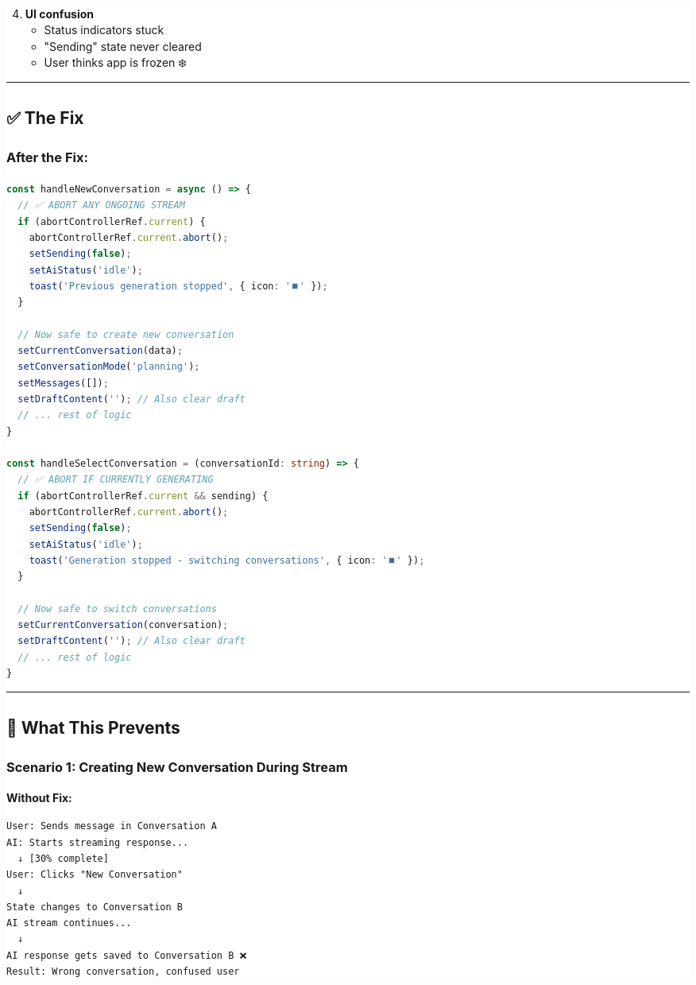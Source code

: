 4. **UI confusion**
   - Status indicators stuck
   - "Sending" state never cleared
   - User thinks app is frozen ❄️

---

## ✅ The Fix

### After the Fix:

```typescript
const handleNewConversation = async () => {
  // ✅ ABORT ANY ONGOING STREAM
  if (abortControllerRef.current) {
    abortControllerRef.current.abort();
    setSending(false);
    setAiStatus('idle');
    toast('Previous generation stopped', { icon: '⏹️' });
  }

  // Now safe to create new conversation
  setCurrentConversation(data);
  setConversationMode('planning');
  setMessages([]);
  setDraftContent(''); // Also clear draft
  // ... rest of logic
}

const handleSelectConversation = (conversationId: string) => {
  // ✅ ABORT IF CURRENTLY GENERATING
  if (abortControllerRef.current && sending) {
    abortControllerRef.current.abort();
    setSending(false);
    setAiStatus('idle');
    toast('Generation stopped - switching conversations', { icon: '⏹️' });
  }

  // Now safe to switch conversations
  setCurrentConversation(conversation);
  setDraftContent(''); // Also clear draft
  // ... rest of logic
}
```

---

## 🎯 What This Prevents

### Scenario 1: Creating New Conversation During Stream
**Without Fix:**
```
User: Sends message in Conversation A
AI: Starts streaming response...
  ↓ [30% complete]
User: Clicks "New Conversation"
  ↓
State changes to Conversation B
AI stream continues...
  ↓
AI response gets saved to Conversation B ❌
Result: Wrong conversation, confused user
```
